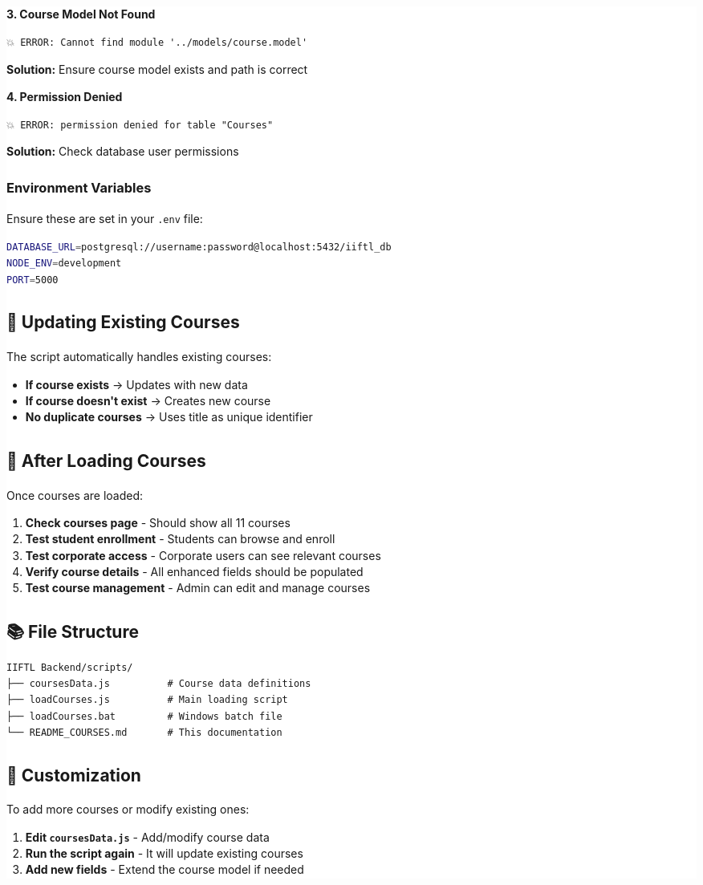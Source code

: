 **3. Course Model Not Found**
```
💥 ERROR: Cannot find module '../models/course.model'
```
**Solution:** Ensure course model exists and path is correct

**4. Permission Denied**
```
💥 ERROR: permission denied for table "Courses"
```
**Solution:** Check database user permissions

### **Environment Variables**

Ensure these are set in your `.env` file:
```bash
DATABASE_URL=postgresql://username:password@localhost:5432/iiftl_db
NODE_ENV=development
PORT=5000
```

## 🔄 **Updating Existing Courses**

The script automatically handles existing courses:
- **If course exists** → Updates with new data
- **If course doesn't exist** → Creates new course
- **No duplicate courses** → Uses title as unique identifier

## 📱 **After Loading Courses**

Once courses are loaded:

1. **Check courses page** - Should show all 11 courses
2. **Test student enrollment** - Students can browse and enroll
3. **Test corporate access** - Corporate users can see relevant courses
4. **Verify course details** - All enhanced fields should be populated
5. **Test course management** - Admin can edit and manage courses

## 📚 **File Structure**

```
IIFTL Backend/scripts/
├── coursesData.js          # Course data definitions
├── loadCourses.js          # Main loading script
├── loadCourses.bat         # Windows batch file
└── README_COURSES.md       # This documentation
```

## 🎯 **Customization**

To add more courses or modify existing ones:

1. **Edit `coursesData.js`** - Add/modify course data
2. **Run the script again** - It will update existing courses
3. **Add new fields** - Extend the course model if needed
